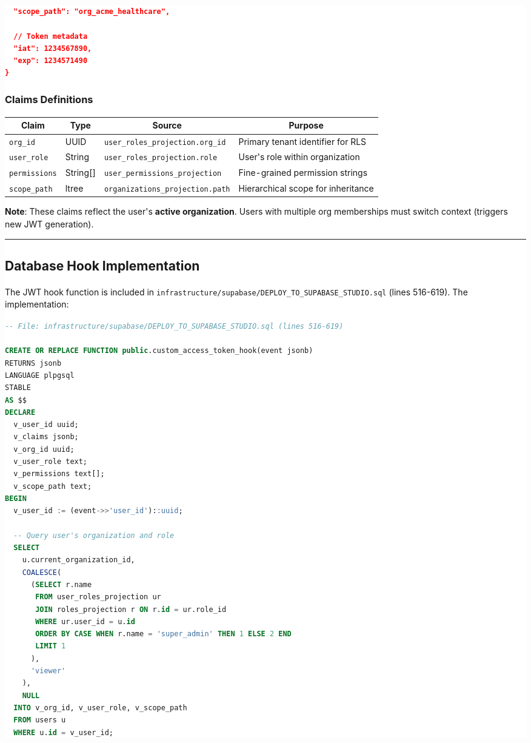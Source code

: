 ```json
  "scope_path": "org_acme_healthcare",

  // Token metadata
  "iat": 1234567890,
  "exp": 1234571490
}
```

### Claims Definitions

| Claim | Type | Source | Purpose |
|-------|------|--------|---------|
| `org_id` | UUID | `user_roles_projection.org_id` | Primary tenant identifier for RLS |
| `user_role` | String | `user_roles_projection.role` | User's role within organization |
| `permissions` | String[] | `user_permissions_projection` | Fine-grained permission strings |
| `scope_path` | ltree | `organizations_projection.path` | Hierarchical scope for inheritance |

**Note**: These claims reflect the user's **active organization**. Users with multiple org memberships must switch context (triggers new JWT generation).

---

## Database Hook Implementation

The JWT hook function is included in `infrastructure/supabase/DEPLOY_TO_SUPABASE_STUDIO.sql` (lines 516-619). The implementation:

```sql
-- File: infrastructure/supabase/DEPLOY_TO_SUPABASE_STUDIO.sql (lines 516-619)

CREATE OR REPLACE FUNCTION public.custom_access_token_hook(event jsonb)
RETURNS jsonb
LANGUAGE plpgsql
STABLE
AS $$
DECLARE
  v_user_id uuid;
  v_claims jsonb;
  v_org_id uuid;
  v_user_role text;
  v_permissions text[];
  v_scope_path text;
BEGIN
  v_user_id := (event->>'user_id')::uuid;

  -- Query user's organization and role
  SELECT
    u.current_organization_id,
    COALESCE(
      (SELECT r.name
       FROM user_roles_projection ur
       JOIN roles_projection r ON r.id = ur.role_id
       WHERE ur.user_id = u.id
       ORDER BY CASE WHEN r.name = 'super_admin' THEN 1 ELSE 2 END
       LIMIT 1
      ),
      'viewer'
    ),
    NULL
  INTO v_org_id, v_user_role, v_scope_path
  FROM users u
  WHERE u.id = v_user_id;
```